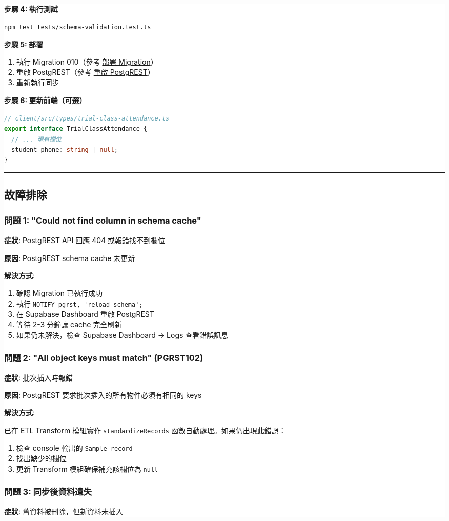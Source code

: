 **步驟 4: 執行測試**

```bash
npm test tests/schema-validation.test.ts
```

**步驟 5: 部署**

1. 執行 Migration 010（參考 [部署 Migration](#部署-migration)）
2. 重啟 PostgREST（參考 [重啟 PostgREST](#重啟-postgrest)）
3. 重新執行同步

**步驟 6: 更新前端（可選）**

```typescript
// client/src/types/trial-class-attendance.ts
export interface TrialClassAttendance {
  // ... 現有欄位
  student_phone: string | null;
}
```

---

## 故障排除

### 問題 1: "Could not find column in schema cache"

**症狀**: PostgREST API 回應 404 或報錯找不到欄位

**原因**: PostgREST schema cache 未更新

**解決方式**:

1. 確認 Migration 已執行成功
2. 執行 `NOTIFY pgrst, 'reload schema';`
3. 在 Supabase Dashboard 重啟 PostgREST
4. 等待 2-3 分鐘讓 cache 完全刷新
5. 如果仍未解決，檢查 Supabase Dashboard → Logs 查看錯誤訊息

### 問題 2: "All object keys must match" (PGRST102)

**症狀**: 批次插入時報錯

**原因**: PostgREST 要求批次插入的所有物件必須有相同的 keys

**解決方式**:

已在 ETL Transform 模組實作 `standardizeRecords` 函數自動處理。如果仍出現此錯誤：

1. 檢查 console 輸出的 `Sample record`
2. 找出缺少的欄位
3. 更新 Transform 模組確保補充該欄位為 `null`

### 問題 3: 同步後資料遺失

**症狀**: 舊資料被刪除，但新資料未插入
